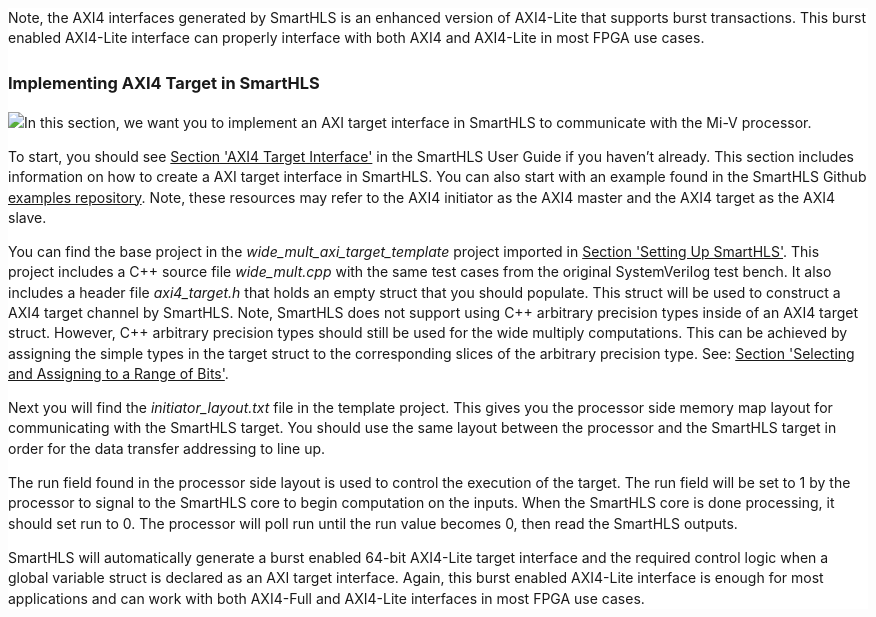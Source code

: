 Note, the AXI4 interfaces generated by SmartHLS is an enhanced version
of AXI4-Lite that supports burst transactions. This burst enabled
AXI4-Lite interface can properly interface with both AXI4 and AXI4-Lite
in most FPGA use cases.

### Implementing AXI4 Target in SmartHLS

![](.//media/image3.png)In this section, we want you to implement an AXI
target interface in SmartHLS to communicate with the Mi-V processor.

To start, you should see [Section 'AXI4 Target Interface'](https://onlinedocs.microchip.com/oxy/GUID-AFCB5DCC-964F-4BE7-AA46-C756FA87ED7B-en-US-11/GUID-16F30D96-8744-48F6-BD42-AC01ED5460ED.html)
in the SmartHLS User Guide if you haven’t already. This section includes
information on how to create a AXI target interface in SmartHLS. You can
also start with an example found in the SmartHLS Github [examples repository](https://github.com/MicrochipTech/fpga-hls-examples). Note,
these resources may refer to the AXI4 initiator as the AXI4 master and
the AXI4 target as the AXI4 slave.

You can find the base project in the *wide\_mult\_axi\_target\_template*
project imported in [Section 'Setting Up SmartHLS'](#setting-up-smarthls). This project includes a C++ source file
*wide\_mult.cpp* with the same test cases from the original
SystemVerilog test bench. It also includes a header file
*axi4\_target.h* that holds an empty struct that you should populate.
This struct will be used to construct a AXI4 target channel by SmartHLS.
Note, SmartHLS does not support using C++ arbitrary precision types
inside of an AXI4 target struct. However, C++ arbitrary precision types
should still be used for the wide multiply computations. This can be
achieved by assigning the simple types in the target struct to the
corresponding slices of the arbitrary precision type. See: [Section 'Selecting and Assigning to a Range of Bits'](https://onlinedocs.microchip.com/oxy/GUID-AFCB5DCC-964F-4BE7-AA46-C756FA87ED7B-en-US-11/GUID-21FDCBD6-626A-4D3A-AFE3-4A88952293C7.html).

Next you will find the *initiator\_layout.txt* file in the template
project. This gives you the processor side memory map layout for
communicating with the SmartHLS target. You should use the same layout
between the processor and the SmartHLS target in order for the data
transfer addressing to line up.

The run field found in the processor side layout is used to control the
execution of the target. The run field will be set to 1 by the processor
to signal to the SmartHLS core to begin computation on the inputs. When
the SmartHLS core is done processing, it should set run to 0. The
processor will poll run until the run value becomes 0, then read the
SmartHLS outputs.

SmartHLS will automatically generate a burst enabled 64-bit AXI4-Lite
target interface and the required control logic when a global variable
struct is declared as an AXI target interface. Again, this burst enabled
AXI4-Lite interface is enough for most applications and can work with
both AXI4-Full and AXI4-Lite interfaces in most FPGA use cases.

